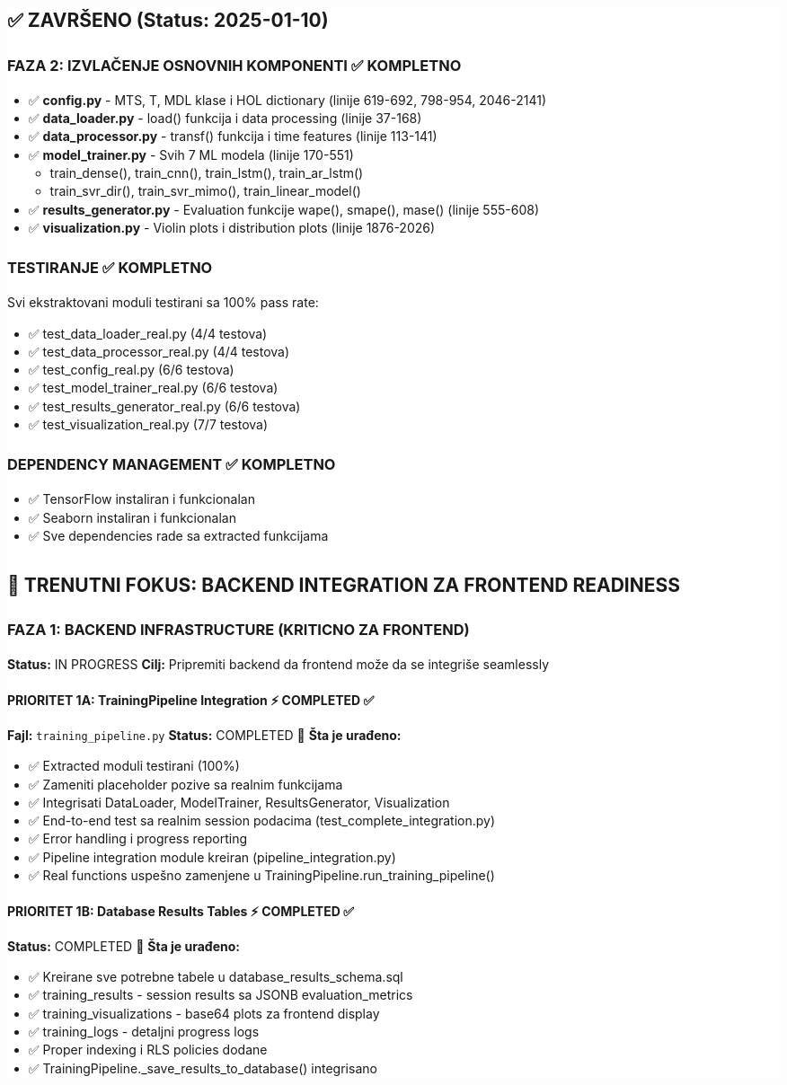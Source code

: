 ## ✅ ZAVRŠENO (Status: 2025-01-10)

### FAZA 2: IZVLAČENJE OSNOVNIH KOMPONENTI ✅ KOMPLETNO
- ✅ **config.py** - MTS, T, MDL klase i HOL dictionary (linije 619-692, 798-954, 2046-2141)
- ✅ **data_loader.py** - load() funkcija i data processing (linije 37-168)
- ✅ **data_processor.py** - transf() funkcija i time features (linije 113-141)
- ✅ **model_trainer.py** - Svih 7 ML modela (linije 170-551)
  - train_dense(), train_cnn(), train_lstm(), train_ar_lstm()
  - train_svr_dir(), train_svr_mimo(), train_linear_model()
- ✅ **results_generator.py** - Evaluation funkcije wape(), smape(), mase() (linije 555-608)
- ✅ **visualization.py** - Violin plots i distribution plots (linije 1876-2026)

### TESTIRANJE ✅ KOMPLETNO
Svi ekstraktovani moduli testirani sa 100% pass rate:
- ✅ test_data_loader_real.py (4/4 testova)
- ✅ test_data_processor_real.py (4/4 testova)  
- ✅ test_config_real.py (6/6 testova)
- ✅ test_model_trainer_real.py (6/6 testova)
- ✅ test_results_generator_real.py (6/6 testova)
- ✅ test_visualization_real.py (7/7 testova)

### DEPENDENCY MANAGEMENT ✅ KOMPLETNO
- ✅ TensorFlow instaliran i funkcionalan
- ✅ Seaborn instaliran i funkcionalan
- ✅ Sve dependencies rade sa extracted funkcijama

## 🔄 TRENUTNI FOKUS: BACKEND INTEGRATION ZA FRONTEND READINESS

### FAZA 1: BACKEND INFRASTRUCTURE (KRITICNO ZA FRONTEND)
**Status:** IN PROGRESS
**Cilj:** Pripremiti backend da frontend može da se integriše seamlessly

#### PRIORITET 1A: TrainingPipeline Integration ⚡ COMPLETED ✅
**Fajl:** `training_pipeline.py`
**Status:** COMPLETED 🎉 
**Šta je urađeno:**
- ✅ Extracted moduli testirani (100%)
- ✅ Zameniti placeholder pozive sa realnim funkcijama 
- ✅ Integrisati DataLoader, ModelTrainer, ResultsGenerator, Visualization
- ✅ End-to-end test sa realnim session podacima (test_complete_integration.py)
- ✅ Error handling i progress reporting
- ✅ Pipeline integration module kreiran (pipeline_integration.py)
- ✅ Real functions uspešno zamenjene u TrainingPipeline.run_training_pipeline()

#### PRIORITET 1B: Database Results Tables ⚡ COMPLETED ✅
**Status:** COMPLETED 🎉
**Šta je urađeno:**
- ✅ Kreirane sve potrebne tabele u database_results_schema.sql
- ✅ training_results - session results sa JSONB evaluation_metrics
- ✅ training_visualizations - base64 plots za frontend display  
- ✅ training_logs - detaljni progress logs
- ✅ Proper indexing i RLS policies dodane
- ✅ TrainingPipeline._save_results_to_database() integrisano

